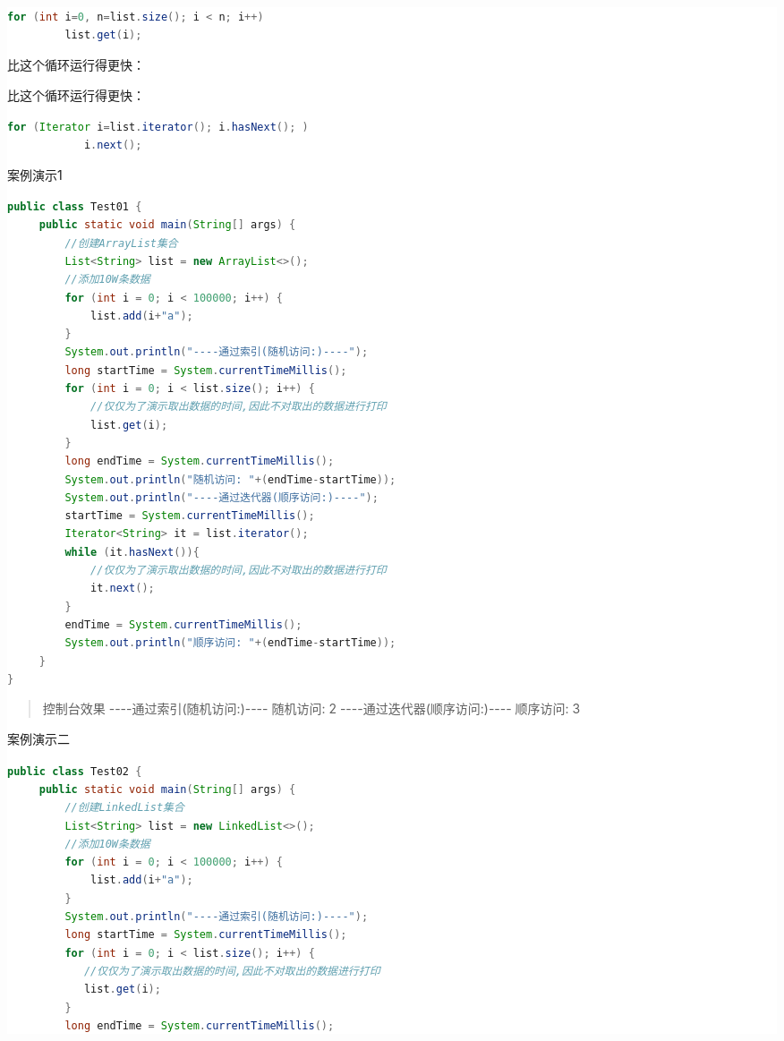 ```java
for (int i=0, n=list.size(); i < n; i++)
         list.get(i); 
```

比这个循环运行得更快：

比这个循环运行得更快：

```java
for (Iterator i=list.iterator(); i.hasNext(); )
            i.next(); 
```

案例演示1

```java
public class Test01 {
     public static void main(String[] args) {
         //创建ArrayList集合
         List<String> list = new ArrayList<>();
         //添加10W条数据
         for (int i = 0; i < 100000; i++) {
             list.add(i+"a");
         }
         System.out.println("----通过索引(随机访问:)----");
         long startTime = System.currentTimeMillis();
         for (int i = 0; i < list.size(); i++) {
             //仅仅为了演示取出数据的时间,因此不对取出的数据进行打印
             list.get(i);
         }
         long endTime = System.currentTimeMillis();
         System.out.println("随机访问: "+(endTime-startTime));
         System.out.println("----通过迭代器(顺序访问:)----");
         startTime = System.currentTimeMillis();
         Iterator<String> it = list.iterator();
         while (it.hasNext()){
             //仅仅为了演示取出数据的时间,因此不对取出的数据进行打印
             it.next();
         }
         endTime = System.currentTimeMillis();
         System.out.println("顺序访问: "+(endTime-startTime));
     }
}

```

> 控制台效果
> ----通过索引(随机访问:)---- 随机访问: 2 ----通过迭代器(顺序访问:)---- 顺序访问: 3

案例演示二


```java
public class Test02 {
     public static void main(String[] args) {
         //创建LinkedList集合
         List<String> list = new LinkedList<>();
         //添加10W条数据
         for (int i = 0; i < 100000; i++) {
             list.add(i+"a");
         }
         System.out.println("----通过索引(随机访问:)----");
         long startTime = System.currentTimeMillis();
         for (int i = 0; i < list.size(); i++) {
            //仅仅为了演示取出数据的时间,因此不对取出的数据进行打印
            list.get(i);
         }
         long endTime = System.currentTimeMillis();
```